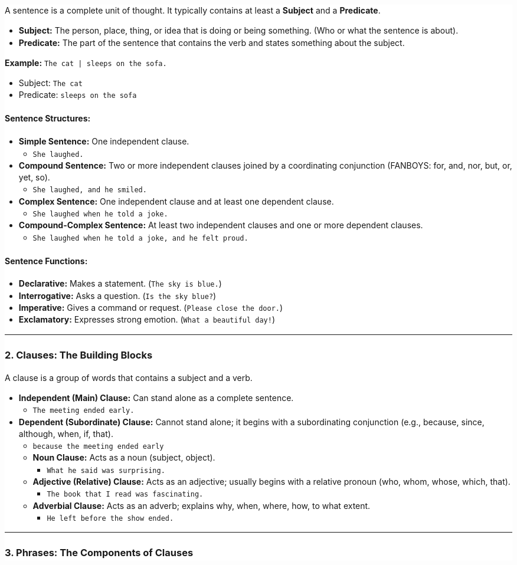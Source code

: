 A sentence is a complete unit of thought. It typically contains at least a **Subject** and a **Predicate**.

- **Subject:** The person, place, thing, or idea that is doing or being something. (Who or what the sentence is about).
- **Predicate:** The part of the sentence that contains the verb and states something about the subject.

**Example:** `The cat | sleeps on the sofa.`

- Subject: `The cat`
- Predicate: `sleeps on the sofa`

#### Sentence Structures:

- **Simple Sentence:** One independent clause.
  - `She laughed.`
- **Compound Sentence:** Two or more independent clauses joined by a coordinating conjunction (FANBOYS: for, and, nor, but, or, yet, so).
  - `She laughed, and he smiled.`
- **Complex Sentence:** One independent clause and at least one dependent clause.
  - `She laughed when he told a joke.`
- **Compound-Complex Sentence:** At least two independent clauses and one or more dependent clauses.
  - `She laughed when he told a joke, and he felt proud.`

#### Sentence Functions:

- **Declarative:** Makes a statement. (`The sky is blue.`)
- **Interrogative:** Asks a question. (`Is the sky blue?`)
- **Imperative:** Gives a command or request. (`Please close the door.`)
- **Exclamatory:** Expresses strong emotion. (`What a beautiful day!`)

---

### 2. Clauses: The Building Blocks

A clause is a group of words that contains a subject and a verb.

- **Independent (Main) Clause:** Can stand alone as a complete sentence.
  - `The meeting ended early.`
- **Dependent (Subordinate) Clause:** Cannot stand alone; it begins with a subordinating conjunction (e.g., because, since, although, when, if, that).
  - `because the meeting ended early`
  - **Noun Clause:** Acts as a noun (subject, object).
    - `What he said was surprising.`
  - **Adjective (Relative) Clause:** Acts as an adjective; usually begins with a relative pronoun (who, whom, whose, which, that).
    - `The book that I read was fascinating.`
  - **Adverbial Clause:** Acts as an adverb; explains why, when, where, how, to what extent.
    - `He left before the show ended.`

---

### 3. Phrases: The Components of Clauses
